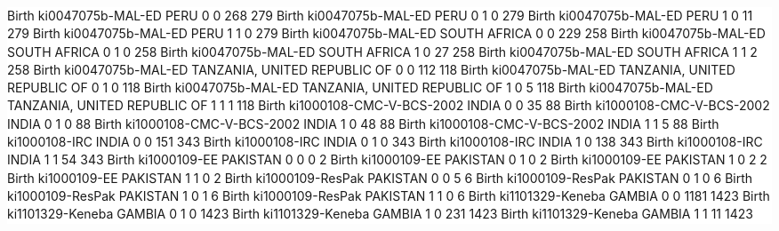Birth       ki0047075b-MAL-ED          PERU                           0                  0      268    279
Birth       ki0047075b-MAL-ED          PERU                           0                  1        0    279
Birth       ki0047075b-MAL-ED          PERU                           1                  0       11    279
Birth       ki0047075b-MAL-ED          PERU                           1                  1        0    279
Birth       ki0047075b-MAL-ED          SOUTH AFRICA                   0                  0      229    258
Birth       ki0047075b-MAL-ED          SOUTH AFRICA                   0                  1        0    258
Birth       ki0047075b-MAL-ED          SOUTH AFRICA                   1                  0       27    258
Birth       ki0047075b-MAL-ED          SOUTH AFRICA                   1                  1        2    258
Birth       ki0047075b-MAL-ED          TANZANIA, UNITED REPUBLIC OF   0                  0      112    118
Birth       ki0047075b-MAL-ED          TANZANIA, UNITED REPUBLIC OF   0                  1        0    118
Birth       ki0047075b-MAL-ED          TANZANIA, UNITED REPUBLIC OF   1                  0        5    118
Birth       ki0047075b-MAL-ED          TANZANIA, UNITED REPUBLIC OF   1                  1        1    118
Birth       ki1000108-CMC-V-BCS-2002   INDIA                          0                  0       35     88
Birth       ki1000108-CMC-V-BCS-2002   INDIA                          0                  1        0     88
Birth       ki1000108-CMC-V-BCS-2002   INDIA                          1                  0       48     88
Birth       ki1000108-CMC-V-BCS-2002   INDIA                          1                  1        5     88
Birth       ki1000108-IRC              INDIA                          0                  0      151    343
Birth       ki1000108-IRC              INDIA                          0                  1        0    343
Birth       ki1000108-IRC              INDIA                          1                  0      138    343
Birth       ki1000108-IRC              INDIA                          1                  1       54    343
Birth       ki1000109-EE               PAKISTAN                       0                  0        0      2
Birth       ki1000109-EE               PAKISTAN                       0                  1        0      2
Birth       ki1000109-EE               PAKISTAN                       1                  0        2      2
Birth       ki1000109-EE               PAKISTAN                       1                  1        0      2
Birth       ki1000109-ResPak           PAKISTAN                       0                  0        5      6
Birth       ki1000109-ResPak           PAKISTAN                       0                  1        0      6
Birth       ki1000109-ResPak           PAKISTAN                       1                  0        1      6
Birth       ki1000109-ResPak           PAKISTAN                       1                  1        0      6
Birth       ki1101329-Keneba           GAMBIA                         0                  0     1181   1423
Birth       ki1101329-Keneba           GAMBIA                         0                  1        0   1423
Birth       ki1101329-Keneba           GAMBIA                         1                  0      231   1423
Birth       ki1101329-Keneba           GAMBIA                         1                  1       11   1423